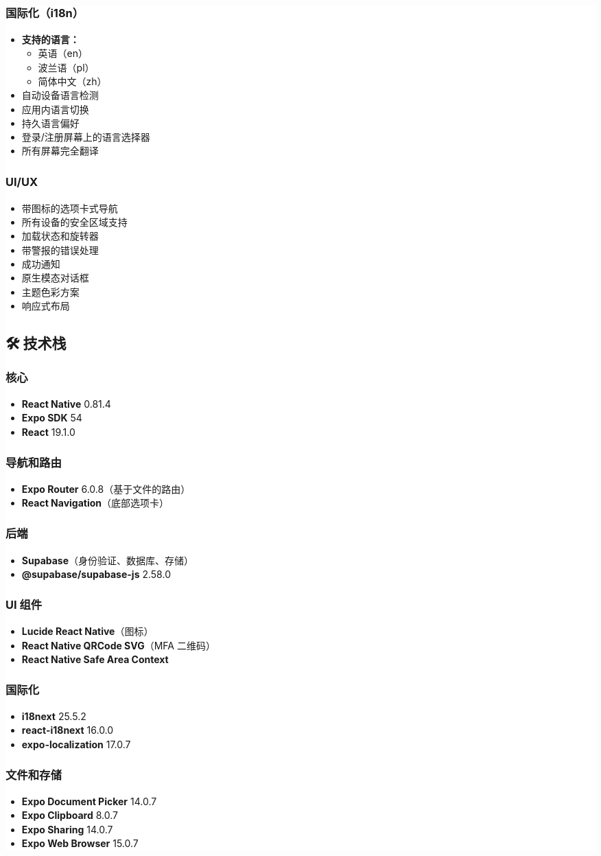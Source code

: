 ### 国际化（i18n）
- **支持的语言：**
  - 英语（en）
  - 波兰语（pl）
  - 简体中文（zh）
- 自动设备语言检测
- 应用内语言切换
- 持久语言偏好
- 登录/注册屏幕上的语言选择器
- 所有屏幕完全翻译

### UI/UX
- 带图标的选项卡式导航
- 所有设备的安全区域支持
- 加载状态和旋转器
- 带警报的错误处理
- 成功通知
- 原生模态对话框
- 主题色彩方案
- 响应式布局

## 🛠️ 技术栈

### 核心
- **React Native** 0.81.4
- **Expo SDK** 54
- **React** 19.1.0

### 导航和路由
- **Expo Router** 6.0.8（基于文件的路由）
- **React Navigation**（底部选项卡）

### 后端
- **Supabase**（身份验证、数据库、存储）
- **@supabase/supabase-js** 2.58.0

### UI 组件
- **Lucide React Native**（图标）
- **React Native QRCode SVG**（MFA 二维码）
- **React Native Safe Area Context**

### 国际化
- **i18next** 25.5.2
- **react-i18next** 16.0.0
- **expo-localization** 17.0.7

### 文件和存储
- **Expo Document Picker** 14.0.7
- **Expo Clipboard** 8.0.7
- **Expo Sharing** 14.0.7
- **Expo Web Browser** 15.0.7
